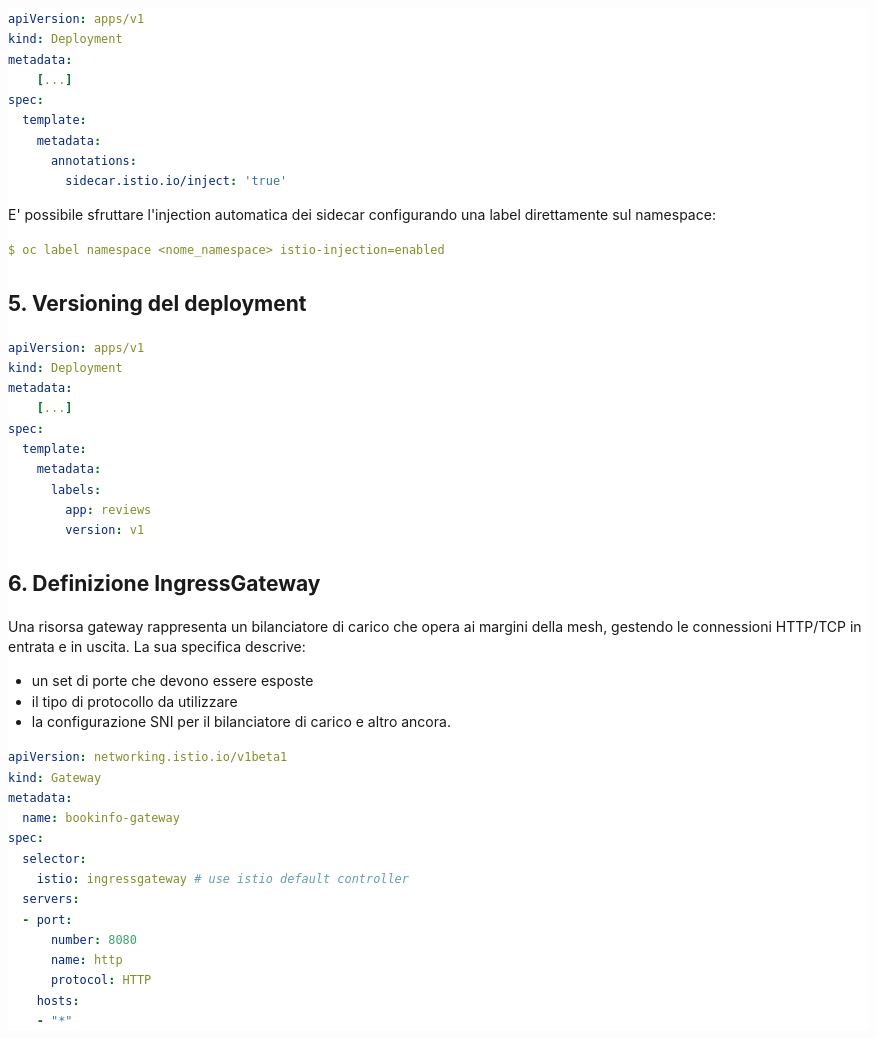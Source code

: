 ```yaml
apiVersion: apps/v1
kind: Deployment
metadata:
    [...]
spec:
  template:
    metadata:
      annotations:
        sidecar.istio.io/inject: 'true'
```

E' possibile sfruttare l'injection automatica dei sidecar configurando una label direttamente sul namespace: 

```yaml
$ oc label namespace <nome_namespace> istio-injection=enabled
```

## 5. Versioning del deployment

```yaml
apiVersion: apps/v1
kind: Deployment
metadata:
    [...]
spec:
  template:
    metadata:
      labels:
        app: reviews
        version: v1
```

## 6. Definizione IngressGateway

Una risorsa gateway rappresenta un bilanciatore di carico che opera ai margini della mesh, gestendo le connessioni HTTP/TCP in entrata e in uscita. La sua specifica descrive:

- un set di porte che devono essere esposte
- il tipo di protocollo da utilizzare
- la configurazione SNI per il bilanciatore di carico e altro ancora.

```yaml
apiVersion: networking.istio.io/v1beta1
kind: Gateway
metadata:
  name: bookinfo-gateway
spec:
  selector:
    istio: ingressgateway # use istio default controller
  servers:
  - port:
      number: 8080
      name: http
      protocol: HTTP
    hosts: 
    - "*"
```
